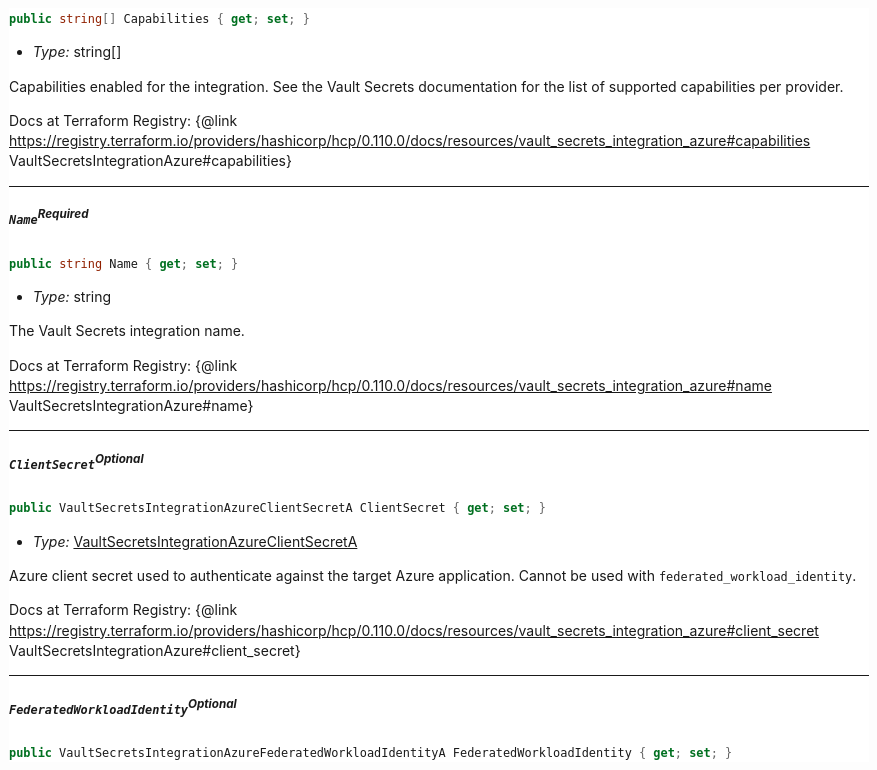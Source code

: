 ```csharp
public string[] Capabilities { get; set; }
```

- *Type:* string[]

Capabilities enabled for the integration. See the Vault Secrets documentation for the list of supported capabilities per provider.

Docs at Terraform Registry: {@link https://registry.terraform.io/providers/hashicorp/hcp/0.110.0/docs/resources/vault_secrets_integration_azure#capabilities VaultSecretsIntegrationAzure#capabilities}

---

##### `Name`<sup>Required</sup> <a name="Name" id="@cdktf/provider-hcp.vaultSecretsIntegrationAzure.VaultSecretsIntegrationAzureConfig.property.name"></a>

```csharp
public string Name { get; set; }
```

- *Type:* string

The Vault Secrets integration name.

Docs at Terraform Registry: {@link https://registry.terraform.io/providers/hashicorp/hcp/0.110.0/docs/resources/vault_secrets_integration_azure#name VaultSecretsIntegrationAzure#name}

---

##### `ClientSecret`<sup>Optional</sup> <a name="ClientSecret" id="@cdktf/provider-hcp.vaultSecretsIntegrationAzure.VaultSecretsIntegrationAzureConfig.property.clientSecret"></a>

```csharp
public VaultSecretsIntegrationAzureClientSecretA ClientSecret { get; set; }
```

- *Type:* <a href="#@cdktf/provider-hcp.vaultSecretsIntegrationAzure.VaultSecretsIntegrationAzureClientSecretA">VaultSecretsIntegrationAzureClientSecretA</a>

Azure client secret used to authenticate against the target Azure application. Cannot be used with `federated_workload_identity`.

Docs at Terraform Registry: {@link https://registry.terraform.io/providers/hashicorp/hcp/0.110.0/docs/resources/vault_secrets_integration_azure#client_secret VaultSecretsIntegrationAzure#client_secret}

---

##### `FederatedWorkloadIdentity`<sup>Optional</sup> <a name="FederatedWorkloadIdentity" id="@cdktf/provider-hcp.vaultSecretsIntegrationAzure.VaultSecretsIntegrationAzureConfig.property.federatedWorkloadIdentity"></a>

```csharp
public VaultSecretsIntegrationAzureFederatedWorkloadIdentityA FederatedWorkloadIdentity { get; set; }
```
